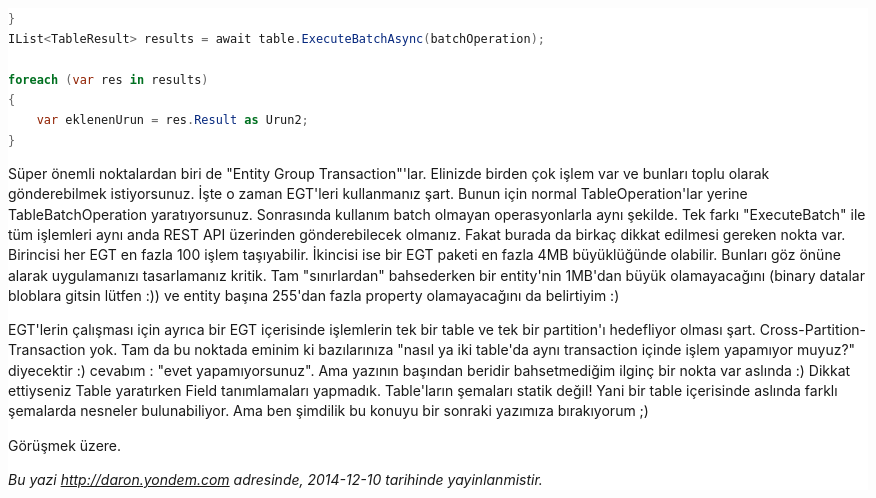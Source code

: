 ```cs
}
IList<TableResult> results = await table.ExecuteBatchAsync(batchOperation);

foreach (var res in results)
{
    var eklenenUrun = res.Result as Urun2;
}
```

Süper önemli noktalardan biri de "Entity Group Transaction"'lar.
Elinizde birden çok işlem var ve bunları toplu olarak gönderebilmek
istiyorsunuz. İşte o zaman EGT'leri kullanmanız şart. Bunun için normal TableOperation'lar yerine TableBatchOperation yaratıyorsunuz. Sonrasında kullanım batch olmayan operasyonlarla aynı şekilde. Tek farkı "ExecuteBatch" ile tüm işlemleri aynı anda REST API üzerinden gönderebilecek olmanız. Fakat burada da birkaç dikkat edilmesi gereken
nokta var. Birincisi her EGT en fazla 100 işlem taşıyabilir. İkincisi
ise bir EGT paketi en fazla 4MB büyüklüğünde olabilir. Bunları göz önüne
alarak uygulamanızı tasarlamanız kritik. Tam "sınırlardan" bahsederken
bir entity'nin 1MB'dan büyük olamayacağını (binary datalar bloblara
gitsin lütfen :)) ve entity başına 255'dan fazla property olamayacağını
da belirtiyim :)

EGT'lerin çalışması için ayrıca bir EGT içerisinde işlemlerin tek bir
table ve tek bir partition'ı hedefliyor olması şart.
Cross-Partition-Transaction yok. Tam da bu noktada eminim ki
bazılarınıza "nasıl ya iki table'da aynı transaction içinde işlem
yapamıyor muyuz?" diyecektir :) cevabım : "evet yapamıyorsunuz". Ama
yazının başından beridir bahsetmediğim ilginç bir nokta var aslında :)
Dikkat ettiyseniz Table yaratırken Field tanımlamaları yapmadık.
Table'ların şemaları statik değil! Yani bir table içerisinde aslında
farklı şemalarda nesneler bulunabiliyor. Ama ben şimdilik bu konuyu bir
sonraki yazımıza bırakıyorum ;)

Görüşmek üzere.


*Bu yazi http://daron.yondem.com adresinde, 2014-12-10 tarihinde yayinlanmistir.*
